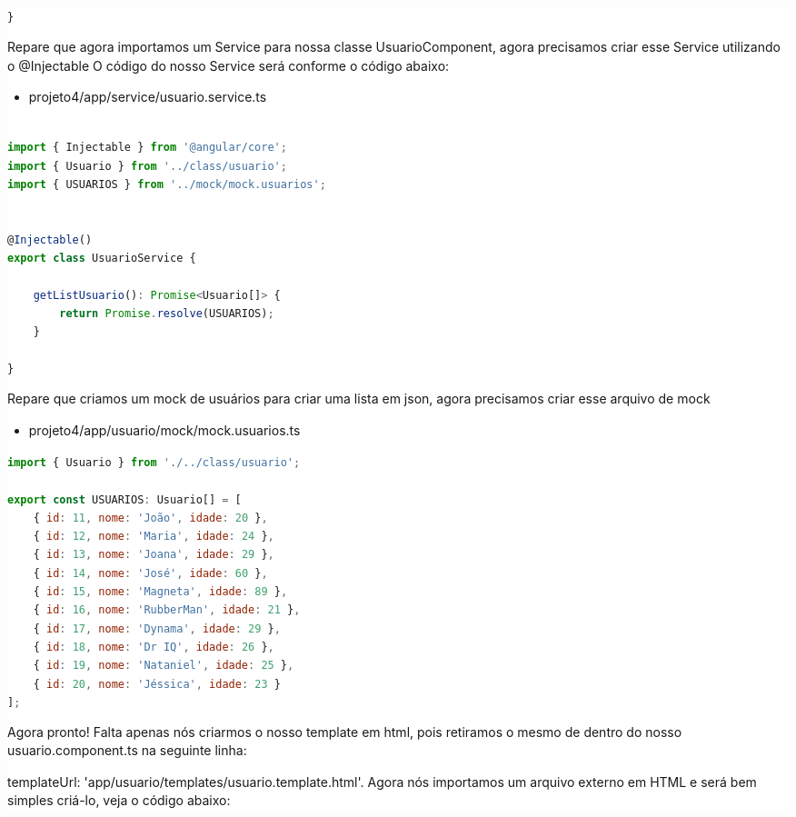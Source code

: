 ~~~javascript
}
~~~

Repare que agora importamos um Service para nossa classe UsuarioComponent, agora precisamos criar esse Service utilizando o @Injectable
O código do nosso Service será conforme o código abaixo:

* projeto4/app/service/usuario.service.ts


~~~javascript

import { Injectable } from '@angular/core';
import { Usuario } from '../class/usuario';
import { USUARIOS } from '../mock/mock.usuarios';


@Injectable()
export class UsuarioService {
    
    getListUsuario(): Promise<Usuario[]> {
        return Promise.resolve(USUARIOS);
    }
    
}
~~~

Repare que criamos um mock de usuários para criar uma lista em json, agora precisamos criar esse arquivo de mock

* projeto4/app/usuario/mock/mock.usuarios.ts

~~~javascript
import { Usuario } from './../class/usuario';

export const USUARIOS: Usuario[] = [
    { id: 11, nome: 'João', idade: 20 },
    { id: 12, nome: 'Maria', idade: 24 },
    { id: 13, nome: 'Joana', idade: 29 },
    { id: 14, nome: 'José', idade: 60 },
    { id: 15, nome: 'Magneta', idade: 89 },
    { id: 16, nome: 'RubberMan', idade: 21 },
    { id: 17, nome: 'Dynama', idade: 29 },
    { id: 18, nome: 'Dr IQ', idade: 26 },
    { id: 19, nome: 'Nataniel', idade: 25 },
    { id: 20, nome: 'Jéssica', idade: 23 }
];


~~~

Agora pronto! Falta apenas nós criarmos o nosso template em html, pois retiramos o mesmo de dentro do nosso usuario.component.ts na seguinte linha:

templateUrl: 'app/usuario/templates/usuario.template.html'.
Agora nós importamos um arquivo externo em HTML e será bem simples criá-lo, veja o código abaixo:
